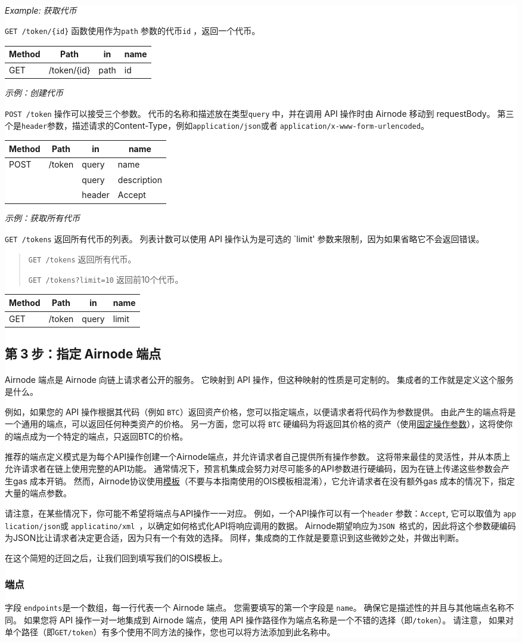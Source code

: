 _Example: 获取代币_

`GET /token/{id}` 函数使用作为`path` 参数的代币`id` ，返回一个代币。

| Method | Path        | in   | name |
| ------ | ----------- | ---- | ---- |
| GET    | /token/{id} | path | id   |

_示例：创建代币_

`POST /token` 操作可以接受三个参数。 代币的名称和描述放在类型`query` 中，并在调用 API 操作时由 Airnode 移动到 requestBody。 第三个是`header`参数，描述请求的Content-Type，例如`application/json`或者 `application/x-www-form-urlencoded`。

| Method | Path   | in     | name        |
| ------ | ------ | ------ | ----------- |
| POST   | /token | query  | name        |
|        |        | query  | description |
|        |        | header | Accept      |

_示例：获取所有代币_

`GET /tokens` 返回所有代币的列表。 列表计数可以使用 API 操作认为是可选的 `limit' 参数来限制，因为如果省略它不会返回错误。

> `GET /tokens` 返回所有代币。
> 
> `GET /tokens?limit=10` 返回前10个代币。

| Method | Path   | in    | name  |
| ------ | ------ | ----- | ----- |
| GET    | /token | query | limit |



## 第 3 步：指定 Airnode 端点

Airnode 端点是 Airnode 向链上请求者公开的服务。 它映射到 API 操作，但这种映射的性质是可定制的。 集成者的工作就是定义这个服务是什么。

例如，如果您的 API 操作根据其代码（例如 `BTC`）返回资产价格，您可以指定端点，以便请求者将代码作为参数提供。 由此产生的端点将是一个通用的端点，可以返回任何种类资产的价格。 另一方面，您可以将 `BTC` 硬编码为将返回其价格的资产（使用[固定操作参数](./api-integration.md#fixedoperationparameters)），这将使你的端点成为一个特定的端点，只返回BTC的价格。

推荐的端点定义模式是为每个API操作创建一个Airnode端点，并允许请求者自己提供所有操作参数。 这将带来最佳的灵活性，并从本质上允许请求者在链上使用完整的API功能。 通常情况下，预言机集成会努力对尽可能多的API参数进行硬编码，因为在链上传递这些参数会产生gas 成本开销。 然而，Airnode协议使用[模板](../../../concepts/template.md)（不要与本指南使用的OIS模板相混淆），它允许请求者在没有额外gas 成本的情况下，指定大量的端点参数。

请注意，在某些情况下，你可能不希望将端点与API操作一一对应。 例如，一个API操作可以有一个`header` 参数：`Accept`, 它可以取值为 `application/json`或 `applicatino/xml `，以确定如何格式化API将响应调用的数据。 Airnode期望响应为`JSON `格式的，因此将这个参数硬编码为JSON比让请求者决定更合适，因为只有一个有效的选择。 同样，集成商的工作就是要意识到这些微妙之处，并做出判断。

在这个简短的迂回之后，让我们回到填写我们的OIS模板上。

### 端点

字段 `endpoints`是一个数组，每一行代表一个 Airnode 端点。 您需要填写的第一个字段是 `name`。 确保它是描述性的并且与其他端点名称不同。 如果您将 API 操作一对一地集成到 Airnode 端点，使用 API 操作路径作为端点名称是一个不错的选择（即`/token`）。 请注意， 如果对单个路径（即`GET/token`）有多个使用不同方法的操作，您也可以将方法添加到此名称中。
